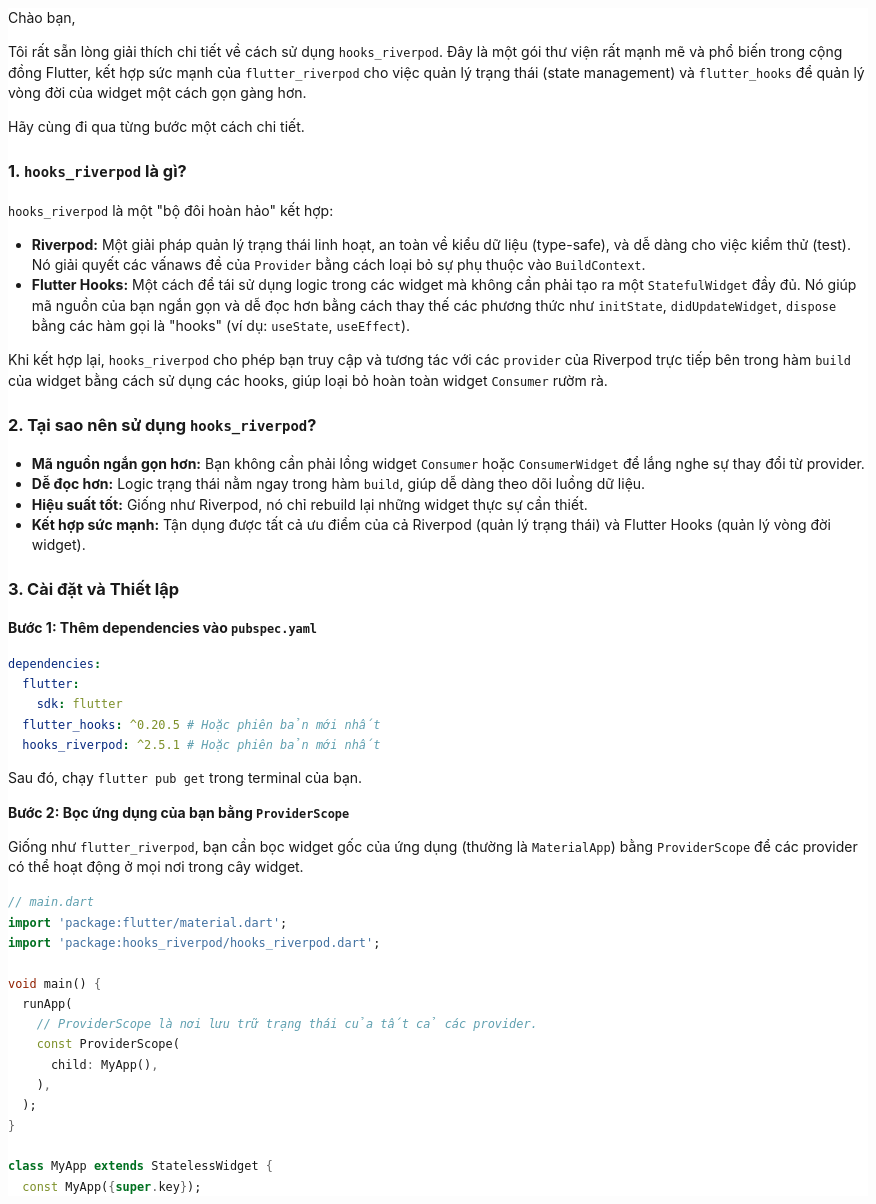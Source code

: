 Chào bạn,

Tôi rất sẵn lòng giải thích chi tiết về cách sử dụng `hooks_riverpod`. Đây là một gói thư viện rất mạnh mẽ và phổ biến trong cộng đồng Flutter, kết hợp sức mạnh của `flutter_riverpod` cho việc quản lý trạng thái (state management) và `flutter_hooks` để quản lý vòng đời của widget một cách gọn gàng hơn.

Hãy cùng đi qua từng bước một cách chi tiết.

### 1. `hooks_riverpod` là gì?

`hooks_riverpod` là một "bộ đôi hoàn hảo" kết hợp:
*   **Riverpod:** Một giải pháp quản lý trạng thái linh hoạt, an toàn về kiểu dữ liệu (type-safe), và dễ dàng cho việc kiểm thử (test). Nó giải quyết các vấnaws đề của `Provider` bằng cách loại bỏ sự phụ thuộc vào `BuildContext`.
*   **Flutter Hooks:** Một cách để tái sử dụng logic trong các widget mà không cần phải tạo ra một `StatefulWidget` đầy đủ. Nó giúp mã nguồn của bạn ngắn gọn và dễ đọc hơn bằng cách thay thế các phương thức như `initState`, `didUpdateWidget`, `dispose` bằng các hàm gọi là "hooks" (ví dụ: `useState`, `useEffect`).

Khi kết hợp lại, `hooks_riverpod` cho phép bạn truy cập và tương tác với các `provider` của Riverpod trực tiếp bên trong hàm `build` của widget bằng cách sử dụng các hooks, giúp loại bỏ hoàn toàn widget `Consumer` rườm rà.

### 2. Tại sao nên sử dụng `hooks_riverpod`?

*   **Mã nguồn ngắn gọn hơn:** Bạn không cần phải lồng widget `Consumer` hoặc `ConsumerWidget` để lắng nghe sự thay đổi từ provider.
*   **Dễ đọc hơn:** Logic trạng thái nằm ngay trong hàm `build`, giúp dễ dàng theo dõi luồng dữ liệu.
*   **Hiệu suất tốt:** Giống như Riverpod, nó chỉ rebuild lại những widget thực sự cần thiết.
*   **Kết hợp sức mạnh:** Tận dụng được tất cả ưu điểm của cả Riverpod (quản lý trạng thái) và Flutter Hooks (quản lý vòng đời widget).

### 3. Cài đặt và Thiết lập

**Bước 1: Thêm dependencies vào `pubspec.yaml`**

```yaml
dependencies:
  flutter:
    sdk: flutter
  flutter_hooks: ^0.20.5 # Hoặc phiên bản mới nhất
  hooks_riverpod: ^2.5.1 # Hoặc phiên bản mới nhất
```
Sau đó, chạy `flutter pub get` trong terminal của bạn.

**Bước 2: Bọc ứng dụng của bạn bằng `ProviderScope`**

Giống như `flutter_riverpod`, bạn cần bọc widget gốc của ứng dụng (thường là `MaterialApp`) bằng `ProviderScope` để các provider có thể hoạt động ở mọi nơi trong cây widget.

```dart
// main.dart
import 'package:flutter/material.dart';
import 'package:hooks_riverpod/hooks_riverpod.dart';

void main() {
  runApp(
    // ProviderScope là nơi lưu trữ trạng thái của tất cả các provider.
    const ProviderScope(
      child: MyApp(),
    ),
  );
}

class MyApp extends StatelessWidget {
  const MyApp({super.key});
```